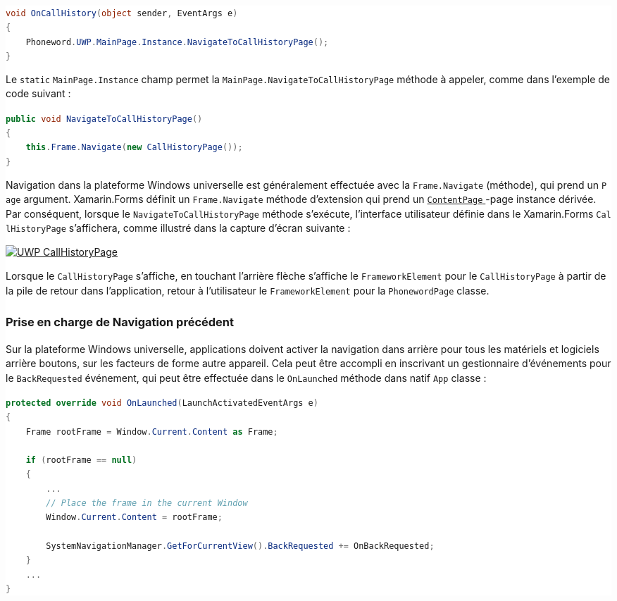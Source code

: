 ```csharp
void OnCallHistory(object sender, EventArgs e)
{
    Phoneword.UWP.MainPage.Instance.NavigateToCallHistoryPage();
}
```

Le `static` `MainPage.Instance` champ permet la `MainPage.NavigateToCallHistoryPage` méthode à appeler, comme dans l’exemple de code suivant :

```csharp
public void NavigateToCallHistoryPage()
{
    this.Frame.Navigate(new CallHistoryPage());
}
```

Navigation dans la plateforme Windows universelle est généralement effectuée avec la `Frame.Navigate` (méthode), qui prend un `Page` argument. Xamarin.Forms définit un `Frame.Navigate` méthode d’extension qui prend un [ `ContentPage` ](https://developer.xamarin.com/api/type/Xamarin.Forms.ContentPage/)-page instance dérivée. Par conséquent, lorsque le `NavigateToCallHistoryPage` méthode s’exécute, l’interface utilisateur définie dans le Xamarin.Forms `CallHistoryPage` s’affichera, comme illustré dans la capture d’écran suivante :

[![](native-forms-images/uwp-callhistorypage.png "UWP CallHistoryPage")](native-forms-images/uwp-callhistorypage-large.png#lightbox "UWP CallHistoryPage")

Lorsque le `CallHistoryPage` s’affiche, en touchant l’arrière flèche s’affiche le `FrameworkElement` pour le `CallHistoryPage` à partir de la pile de retour dans l’application, retour à l’utilisateur le `FrameworkElement` pour la `PhonewordPage` classe.

### <a name="enabling-back-navigation-support"></a>Prise en charge de Navigation précédent

Sur la plateforme Windows universelle, applications doivent activer la navigation dans arrière pour tous les matériels et logiciels arrière boutons, sur les facteurs de forme autre appareil. Cela peut être accompli en inscrivant un gestionnaire d’événements pour le `BackRequested` événement, qui peut être effectuée dans le `OnLaunched` méthode dans natif `App` classe :

```csharp
protected override void OnLaunched(LaunchActivatedEventArgs e)
{
    Frame rootFrame = Window.Current.Content as Frame;

    if (rootFrame == null)
    {
        ...      
        // Place the frame in the current Window
        Window.Current.Content = rootFrame;

        SystemNavigationManager.GetForCurrentView().BackRequested += OnBackRequested;
    }
    ...
}
```
